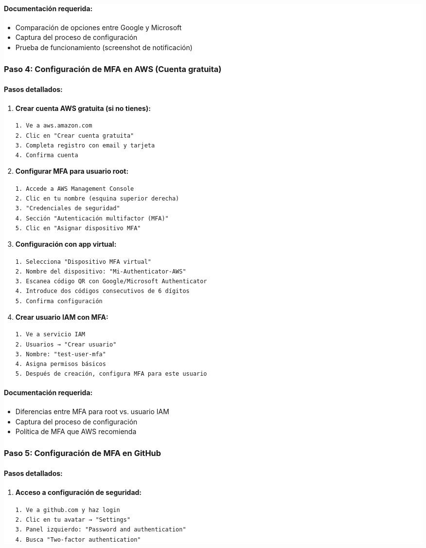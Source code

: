 #### Documentación requerida:
- Comparación de opciones entre Google y Microsoft
- Captura del proceso de configuración
- Prueba de funcionamiento (screenshot de notificación)

### Paso 4: Configuración de MFA en AWS (Cuenta gratuita)

#### Pasos detallados:

1. **Crear cuenta AWS gratuita (si no tienes):**
   ```
   1. Ve a aws.amazon.com
   2. Clic en "Crear cuenta gratuita"
   3. Completa registro con email y tarjeta
   4. Confirma cuenta
   ```

2. **Configurar MFA para usuario root:**
   ```
   1. Accede a AWS Management Console
   2. Clic en tu nombre (esquina superior derecha)
   3. "Credenciales de seguridad"
   4. Sección "Autenticación multifactor (MFA)"
   5. Clic en "Asignar dispositivo MFA"
   ```

3. **Configuración con app virtual:**
   ```
   1. Selecciona "Dispositivo MFA virtual"
   2. Nombre del dispositivo: "Mi-Authenticator-AWS"
   3. Escanea código QR con Google/Microsoft Authenticator
   4. Introduce dos códigos consecutivos de 6 dígitos
   5. Confirma configuración
   ```

4. **Crear usuario IAM con MFA:**
   ```
   1. Ve a servicio IAM
   2. Usuarios → "Crear usuario"
   3. Nombre: "test-user-mfa"
   4. Asigna permisos básicos
   5. Después de creación, configura MFA para este usuario
   ```

#### Documentación requerida:
- Diferencias entre MFA para root vs. usuario IAM
- Captura del proceso de configuración
- Política de MFA que AWS recomienda

### Paso 5: Configuración de MFA en GitHub

#### Pasos detallados:

1. **Acceso a configuración de seguridad:**
   ```
   1. Ve a github.com y haz login
   2. Clic en tu avatar → "Settings"
   3. Panel izquierdo: "Password and authentication"
   4. Busca "Two-factor authentication"
   ```
